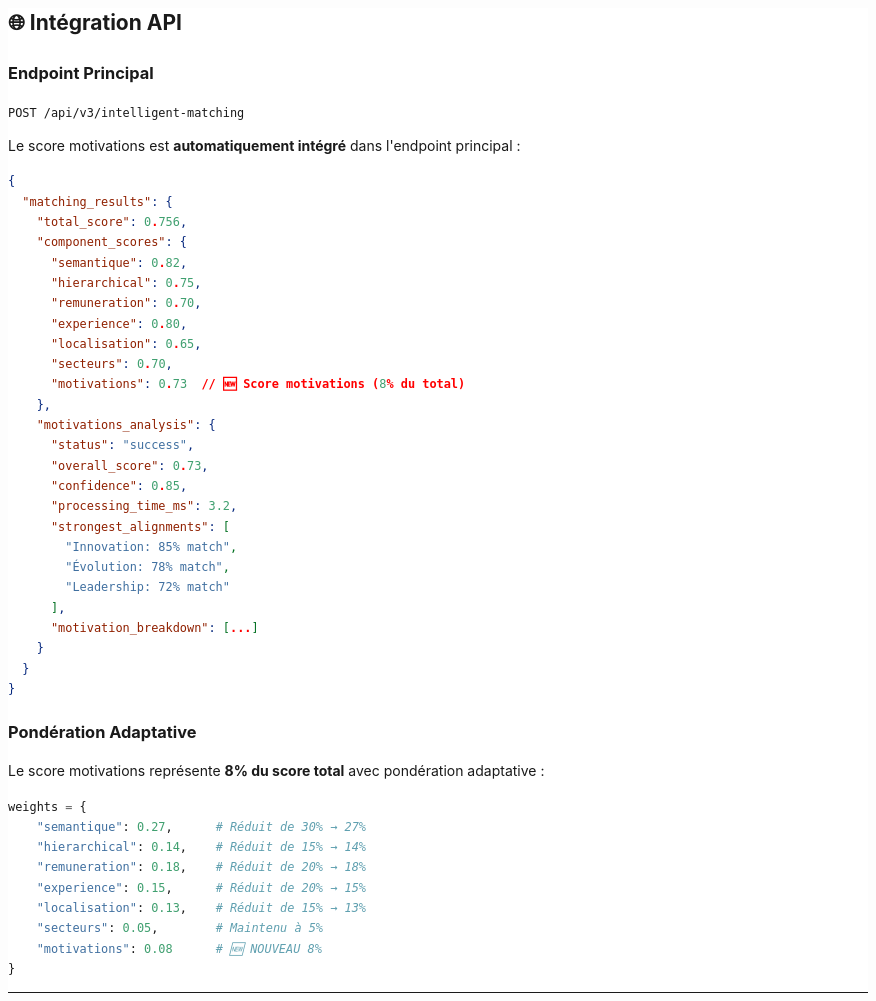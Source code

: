 
## 🌐 **Intégration API**

### **Endpoint Principal**
```
POST /api/v3/intelligent-matching
```

Le score motivations est **automatiquement intégré** dans l'endpoint principal :

```json
{
  "matching_results": {
    "total_score": 0.756,
    "component_scores": {
      "semantique": 0.82,
      "hierarchical": 0.75,
      "remuneration": 0.70,
      "experience": 0.80,
      "localisation": 0.65,
      "secteurs": 0.70,
      "motivations": 0.73  // 🆕 Score motivations (8% du total)
    },
    "motivations_analysis": {
      "status": "success",
      "overall_score": 0.73,
      "confidence": 0.85,
      "processing_time_ms": 3.2,
      "strongest_alignments": [
        "Innovation: 85% match",
        "Évolution: 78% match",
        "Leadership: 72% match"
      ],
      "motivation_breakdown": [...]
    }
  }
}
```

### **Pondération Adaptative**
Le score motivations représente **8% du score total** avec pondération adaptative :

```python
weights = {
    "semantique": 0.27,      # Réduit de 30% → 27%
    "hierarchical": 0.14,    # Réduit de 15% → 14%
    "remuneration": 0.18,    # Réduit de 20% → 18%
    "experience": 0.15,      # Réduit de 20% → 15%
    "localisation": 0.13,    # Réduit de 15% → 13%
    "secteurs": 0.05,        # Maintenu à 5%
    "motivations": 0.08      # 🆕 NOUVEAU 8%
}
```

---